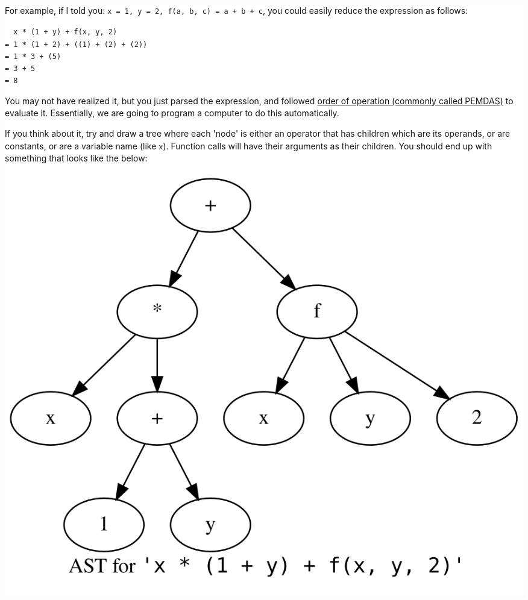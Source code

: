 For example, if I told you: `x = 1, y = 2, f(a, b, c) = a + b + c`, you could easily reduce the expression as follows:

```
  x * (1 + y) + f(x, y, 2)
= 1 * (1 + 2) + ((1) + (2) + (2))
= 1 * 3 + (5)
= 3 + 5
= 8
```

You may not have realized it, but you just parsed the expression, and followed [order of operation (commonly called PEMDAS)](https://en.wikipedia.org/wiki/Order_of_operations) to evaluate it. Essentially, we are going to program a computer to do this automatically.

If you think about it, try and draw a tree where each 'node' is either an operator that has children which are its operands, or are constants, or are a variable name (like `x`). Function calls will have their arguments as their children. You should end up with something that looks like the below:

![assets/img/kata-ast-0.svg](assets/img/kata-ast-0.svg)
